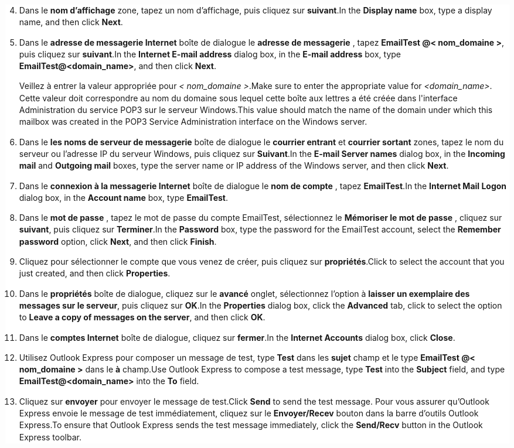 4.  <span data-ttu-id="50c23-167">Dans le **nom d’affichage** zone, tapez un nom d’affichage, puis cliquez sur **suivant**.</span><span class="sxs-lookup"><span data-stu-id="50c23-167">In the **Display name** box, type a display name, and then click **Next**.</span></span>  
  
5.  <span data-ttu-id="50c23-168">Dans le **adresse de messagerie Internet** boîte de dialogue le **adresse de messagerie** , tapez **EmailTest @< nom_domaine >**, puis cliquez sur **suivant**.</span><span class="sxs-lookup"><span data-stu-id="50c23-168">In the **Internet E-mail address** dialog box, in the **E-mail address** box, type **EmailTest@<domain_name>**, and then click **Next**.</span></span>  
  
     <span data-ttu-id="50c23-169">Veillez à entrer la valeur appropriée pour *< nom_domaine >*.</span><span class="sxs-lookup"><span data-stu-id="50c23-169">Make sure to enter the appropriate value for *<domain_name>*.</span></span> <span data-ttu-id="50c23-170">Cette valeur doit correspondre au nom du domaine sous lequel cette boîte aux lettres a été créée dans l'interface Administration du service POP3 sur le serveur Windows.</span><span class="sxs-lookup"><span data-stu-id="50c23-170">This value should match the name of the domain under which this mailbox was created in the POP3 Service Administration interface on the Windows server.</span></span>  
  
6.  <span data-ttu-id="50c23-171">Dans le **les noms de serveur de messagerie** boîte de dialogue le **courrier entrant** et **courrier sortant** zones, tapez le nom du serveur ou l’adresse IP du serveur Windows, puis cliquez sur  **Suivant**.</span><span class="sxs-lookup"><span data-stu-id="50c23-171">In the **E-mail Server names** dialog box, in the **Incoming mail** and **Outgoing mail** boxes, type the server name or IP address of the Windows server, and then click **Next**.</span></span>  
  
7.  <span data-ttu-id="50c23-172">Dans le **connexion à la messagerie Internet** boîte de dialogue le **nom de compte** , tapez **EmailTest**.</span><span class="sxs-lookup"><span data-stu-id="50c23-172">In the **Internet Mail Logon** dialog box, in the **Account name** box, type **EmailTest**.</span></span>  
  
8.  <span data-ttu-id="50c23-173">Dans le **mot de passe** , tapez le mot de passe du compte EmailTest, sélectionnez le **Mémoriser le mot de passe** , cliquez sur **suivant**, puis cliquez sur **Terminer**.</span><span class="sxs-lookup"><span data-stu-id="50c23-173">In the **Password** box, type the password for the EmailTest account, select the **Remember password** option, click **Next**, and then click **Finish**.</span></span>  
  
9. <span data-ttu-id="50c23-174">Cliquez pour sélectionner le compte que vous venez de créer, puis cliquez sur **propriétés**.</span><span class="sxs-lookup"><span data-stu-id="50c23-174">Click to select the account that you just created, and then click **Properties**.</span></span>  
  
10. <span data-ttu-id="50c23-175">Dans le **propriétés** boîte de dialogue, cliquez sur le **avancé** onglet, sélectionnez l’option à **laisser un exemplaire des messages sur le serveur**, puis cliquez sur **OK**.</span><span class="sxs-lookup"><span data-stu-id="50c23-175">In the **Properties** dialog box, click the **Advanced** tab, click to select the option to **Leave a copy of messages on the server**, and then click **OK**.</span></span>  
  
11. <span data-ttu-id="50c23-176">Dans le **comptes Internet** boîte de dialogue, cliquez sur **fermer**.</span><span class="sxs-lookup"><span data-stu-id="50c23-176">In the **Internet Accounts** dialog box, click **Close**.</span></span>  
  
12. <span data-ttu-id="50c23-177">Utilisez Outlook Express pour composer un message de test, type **Test** dans les **sujet** champ et le type **EmailTest @< nom_domaine >** dans le **à** champ.</span><span class="sxs-lookup"><span data-stu-id="50c23-177">Use Outlook Express to compose a test message, type **Test** into the **Subject** field, and type **EmailTest@<domain_name>** into the **To** field.</span></span>  
  
13. <span data-ttu-id="50c23-178">Cliquez sur **envoyer** pour envoyer le message de test.</span><span class="sxs-lookup"><span data-stu-id="50c23-178">Click **Send** to send the test message.</span></span> <span data-ttu-id="50c23-179">Pour vous assurer qu’Outlook Express envoie le message de test immédiatement, cliquez sur le **Envoyer/Recev** bouton dans la barre d’outils Outlook Express.</span><span class="sxs-lookup"><span data-stu-id="50c23-179">To ensure that Outlook Express sends the test message immediately, click the **Send/Recv** button in the Outlook Express toolbar.</span></span>  
  